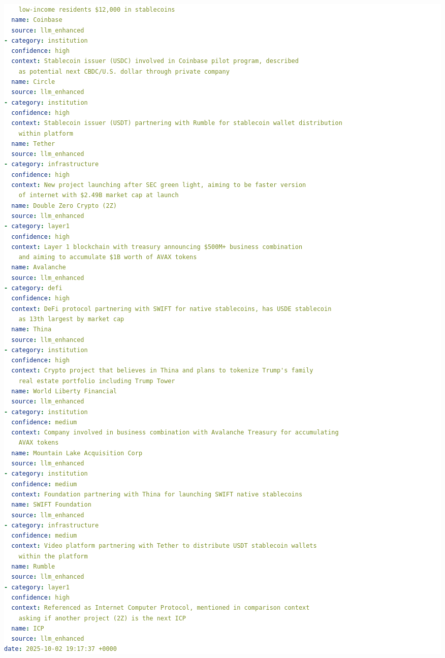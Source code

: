 ```yaml
    low-income residents $12,000 in stablecoins
  name: Coinbase
  source: llm_enhanced
- category: institution
  confidence: high
  context: Stablecoin issuer (USDC) involved in Coinbase pilot program, described
    as potential next CBDC/U.S. dollar through private company
  name: Circle
  source: llm_enhanced
- category: institution
  confidence: high
  context: Stablecoin issuer (USDT) partnering with Rumble for stablecoin wallet distribution
    within platform
  name: Tether
  source: llm_enhanced
- category: infrastructure
  confidence: high
  context: New project launching after SEC green light, aiming to be faster version
    of internet with $2.49B market cap at launch
  name: Double Zero Crypto (2Z)
  source: llm_enhanced
- category: layer1
  confidence: high
  context: Layer 1 blockchain with treasury announcing $500M+ business combination
    and aiming to accumulate $1B worth of AVAX tokens
  name: Avalanche
  source: llm_enhanced
- category: defi
  confidence: high
  context: DeFi protocol partnering with SWIFT for native stablecoins, has USDE stablecoin
    as 13th largest by market cap
  name: Thina
  source: llm_enhanced
- category: institution
  confidence: high
  context: Crypto project that believes in Thina and plans to tokenize Trump's family
    real estate portfolio including Trump Tower
  name: World Liberty Financial
  source: llm_enhanced
- category: institution
  confidence: medium
  context: Company involved in business combination with Avalanche Treasury for accumulating
    AVAX tokens
  name: Mountain Lake Acquisition Corp
  source: llm_enhanced
- category: institution
  confidence: medium
  context: Foundation partnering with Thina for launching SWIFT native stablecoins
  name: SWIFT Foundation
  source: llm_enhanced
- category: infrastructure
  confidence: medium
  context: Video platform partnering with Tether to distribute USDT stablecoin wallets
    within the platform
  name: Rumble
  source: llm_enhanced
- category: layer1
  confidence: high
  context: Referenced as Internet Computer Protocol, mentioned in comparison context
    asking if another project (2Z) is the next ICP
  name: ICP
  source: llm_enhanced
date: 2025-10-02 19:17:37 +0000
```